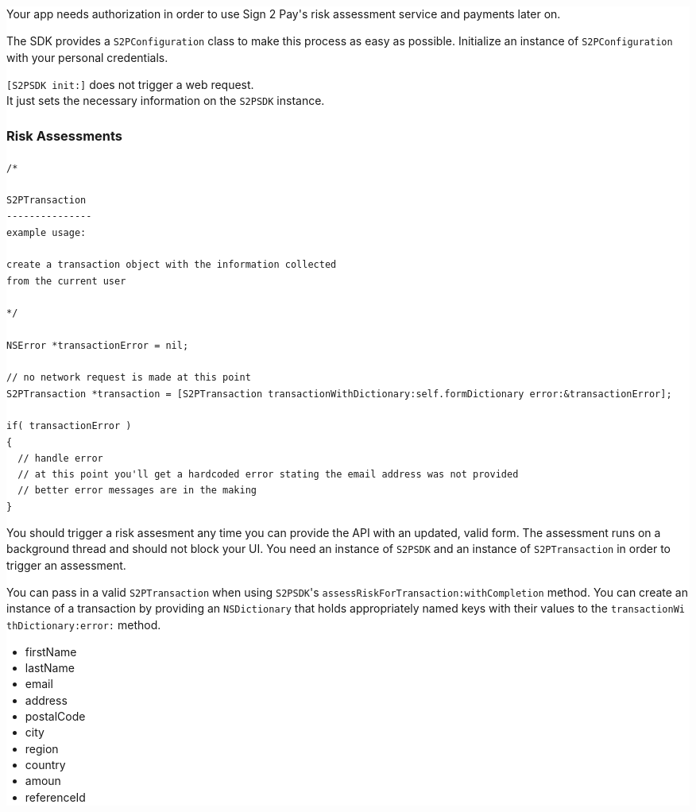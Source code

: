 Your app needs authorization in order to use Sign 2 Pay's risk assessment service
and payments later on.

The SDK provides a `S2PConfiguration` class to make this process as easy as possible.
Initialize an instance of `S2PConfiguration` with your personal credentials.

`[S2PSDK init:]` does not trigger a web request.<br>
It just sets the necessary information on the `S2PSDK` instance.


### Risk Assessments

```objc
/*

S2PTransaction
---------------
example usage:

create a transaction object with the information collected
from the current user

*/

NSError *transactionError = nil;

// no network request is made at this point
S2PTransaction *transaction = [S2PTransaction transactionWithDictionary:self.formDictionary error:&transactionError];

if( transactionError )
{
  // handle error
  // at this point you'll get a hardcoded error stating the email address was not provided
  // better error messages are in the making
}

```

You should trigger a risk assesment any time you can provide the API with an updated, valid form.
The assessment runs on a background thread and should not block your UI.
You need an instance of `S2PSDK` and an instance of `S2PTransaction` in order to trigger an assessment.

You can pass in a valid `S2PTransaction` when using `S2PSDK`'s `assessRiskForTransaction:withCompletion` method.
You can create an instance of a transaction by providing an `NSDictionary`
that holds appropriately named keys with their values to the `transactionWithDictionary:error:` method.

* firstName
* lastName
* email
* address
* postalCode
* city
* region
* country
* amoun
* referenceId
